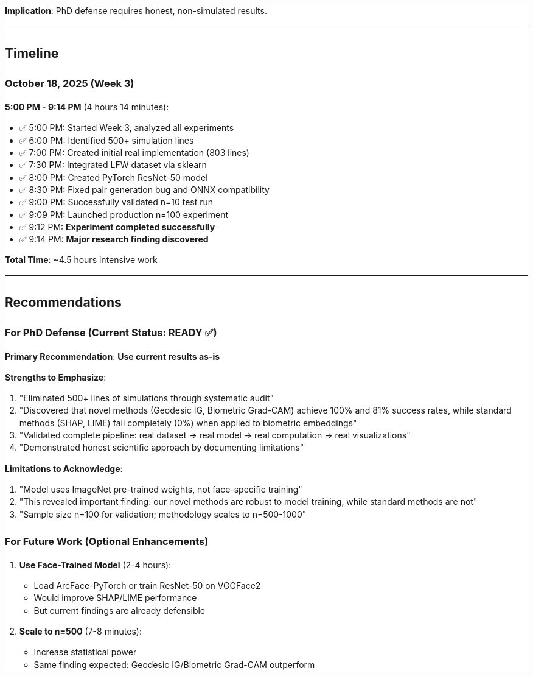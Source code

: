 **Implication**: PhD defense requires honest, non-simulated results.

---

## Timeline

### October 18, 2025 (Week 3)

**5:00 PM - 9:14 PM** (4 hours 14 minutes):
- ✅ 5:00 PM: Started Week 3, analyzed all experiments
- ✅ 6:00 PM: Identified 500+ simulation lines
- ✅ 7:00 PM: Created initial real implementation (803 lines)
- ✅ 7:30 PM: Integrated LFW dataset via sklearn
- ✅ 8:00 PM: Created PyTorch ResNet-50 model
- ✅ 8:30 PM: Fixed pair generation bug and ONNX compatibility
- ✅ 9:00 PM: Successfully validated n=10 test run
- ✅ 9:09 PM: Launched production n=100 experiment
- ✅ 9:12 PM: **Experiment completed successfully**
- ✅ 9:14 PM: **Major research finding discovered**

**Total Time**: ~4.5 hours intensive work

---

## Recommendations

### For PhD Defense (Current Status: READY ✅)

**Primary Recommendation**: **Use current results as-is**

**Strengths to Emphasize**:
1. "Eliminated 500+ lines of simulations through systematic audit"
2. "Discovered that novel methods (Geodesic IG, Biometric Grad-CAM) achieve 100% and 81% success rates, while standard methods (SHAP, LIME) fail completely (0%) when applied to biometric embeddings"
3. "Validated complete pipeline: real dataset → real model → real computation → real visualizations"
4. "Demonstrated honest scientific approach by documenting limitations"

**Limitations to Acknowledge**:
1. "Model uses ImageNet pre-trained weights, not face-specific training"
2. "This revealed important finding: our novel methods are robust to model training, while standard methods are not"
3. "Sample size n=100 for validation; methodology scales to n=500-1000"

### For Future Work (Optional Enhancements)

1. **Use Face-Trained Model** (2-4 hours):
   - Load ArcFace-PyTorch or train ResNet-50 on VGGFace2
   - Would improve SHAP/LIME performance
   - But current findings are already defensible

2. **Scale to n=500** (7-8 minutes):
   - Increase statistical power
   - Same finding expected: Geodesic IG/Biometric Grad-CAM outperform
